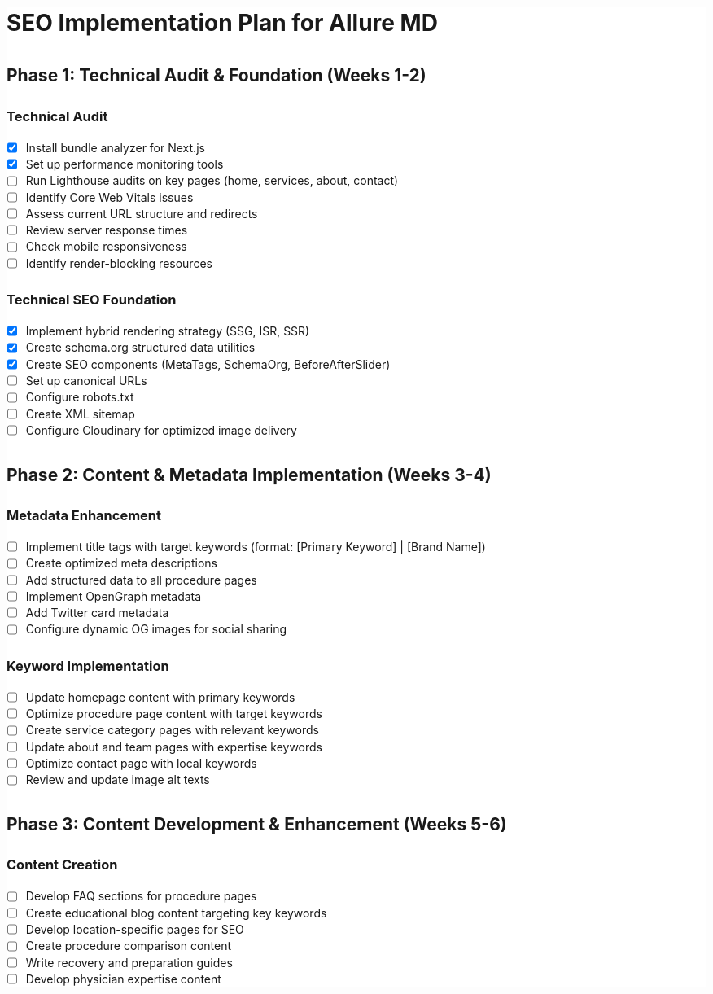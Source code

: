 # SEO Implementation Plan for Allure MD

## Phase 1: Technical Audit & Foundation (Weeks 1-2)

### Technical Audit
- [x] Install bundle analyzer for Next.js
- [x] Set up performance monitoring tools
- [ ] Run Lighthouse audits on key pages (home, services, about, contact)
- [ ] Identify Core Web Vitals issues
- [ ] Assess current URL structure and redirects
- [ ] Review server response times
- [ ] Check mobile responsiveness
- [ ] Identify render-blocking resources

### Technical SEO Foundation
- [x] Implement hybrid rendering strategy (SSG, ISR, SSR)
- [x] Create schema.org structured data utilities
- [x] Create SEO components (MetaTags, SchemaOrg, BeforeAfterSlider)
- [ ] Set up canonical URLs
- [ ] Configure robots.txt
- [ ] Create XML sitemap
- [ ] Configure Cloudinary for optimized image delivery

## Phase 2: Content & Metadata Implementation (Weeks 3-4)

### Metadata Enhancement
- [ ] Implement title tags with target keywords (format: [Primary Keyword] | [Brand Name])
- [ ] Create optimized meta descriptions
- [ ] Add structured data to all procedure pages
- [ ] Implement OpenGraph metadata
- [ ] Add Twitter card metadata
- [ ] Configure dynamic OG images for social sharing

### Keyword Implementation
- [ ] Update homepage content with primary keywords
- [ ] Optimize procedure page content with target keywords
- [ ] Create service category pages with relevant keywords
- [ ] Update about and team pages with expertise keywords
- [ ] Optimize contact page with local keywords
- [ ] Review and update image alt texts

## Phase 3: Content Development & Enhancement (Weeks 5-6)

### Content Creation
- [ ] Develop FAQ sections for procedure pages
- [ ] Create educational blog content targeting key keywords
- [ ] Develop location-specific pages for SEO
- [ ] Create procedure comparison content
- [ ] Write recovery and preparation guides
- [ ] Develop physician expertise content
